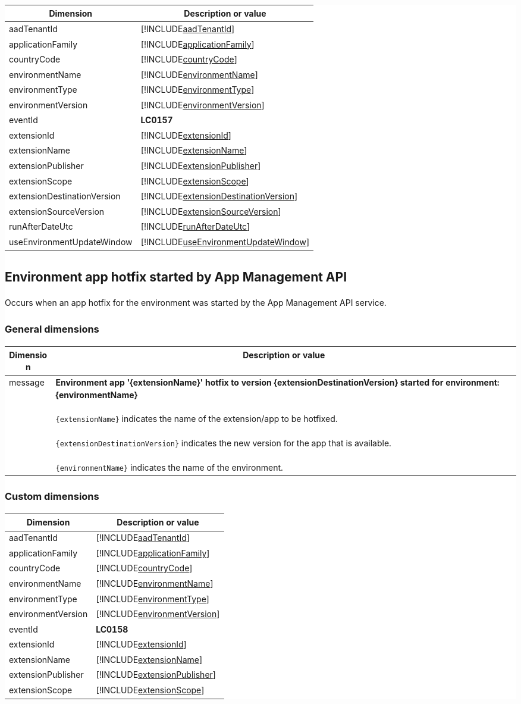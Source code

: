 |Dimension|Description or value|
|---------|-----|
|aadTenantId|[!INCLUDE[aadTenantId](../includes/include-telemetry-dimension-aadtenantid.md)]|
|applicationFamily|[!INCLUDE[applicationFamily](../includes/include-telemetry-dimension-application-family.md)]|
|countryCode|[!INCLUDE[countryCode](../includes/include-telemetry-dimension-country-code.md)]|
|environmentName|[!INCLUDE[environmentName](../includes/include-telemetry-dimension-environment-name.md)]|
|environmentType|[!INCLUDE[environmentType](../includes/include-telemetry-dimension-environment-type.md)]|
|environmentVersion|[!INCLUDE[environmentVersion](../includes/include-telemetry-dimension-environment-version.md)]|
|eventId|**LC0157**|
|extensionId|[!INCLUDE[extensionId](../includes/include-telemetry-dimension-extension-id.md)]|
|extensionName|[!INCLUDE[extensionName](../includes/include-telemetry-dimension-extension-name.md)]|
|extensionPublisher|[!INCLUDE[extensionPublisher](../includes/include-telemetry-dimension-extension-publisher.md)]|
|extensionScope|[!INCLUDE[extensionScope](../includes/include-telemetry-dimension-extension-scope.md)]|
|extensionDestinationVersion|[!INCLUDE[extensionDestinationVersion](../includes/include-telemetry-dimension-extension-destination-version.md)]|
|extensionSourceVersion|[!INCLUDE[extensionSourceVersion](../includes/include-telemetry-dimension-extension-source-version.md)]|
|runAfterDateUtc|[!INCLUDE[runAfterDateUtc](../includes/include-telemetry-dimension-run-after-date.md)]|
|useEnvironmentUpdateWindow|[!INCLUDE[useEnvironmentUpdateWindow](../includes/include-telemetry-dimension-use-environment-update-window.md)]|

## Environment app hotfix started by App Management API

Occurs when an app hotfix for the environment was started by the App Management API service.



### General dimensions

|Dimension|Description or value|
|---------|-----|
|message|**Environment app '{extensionName}' hotfix to version {extensionDestinationVersion} started for environment: {environmentName}** <br /><br /> `{extensionName}` indicates the name of the extension/app to be hotfixed.<br /><br /> `{extensionDestinationVersion}` indicates the new version for the app that is available.<br /><br /> `{environmentName}` indicates the name of the environment. |

### Custom dimensions

|Dimension|Description or value|
|---------|-----|
|aadTenantId|[!INCLUDE[aadTenantId](../includes/include-telemetry-dimension-aadtenantid.md)]|
|applicationFamily|[!INCLUDE[applicationFamily](../includes/include-telemetry-dimension-application-family.md)]|
|countryCode|[!INCLUDE[countryCode](../includes/include-telemetry-dimension-country-code.md)]|
|environmentName|[!INCLUDE[environmentName](../includes/include-telemetry-dimension-environment-name.md)]|
|environmentType|[!INCLUDE[environmentType](../includes/include-telemetry-dimension-environment-type.md)]|
|environmentVersion|[!INCLUDE[environmentVersion](../includes/include-telemetry-dimension-environment-version.md)]|
|eventId|**LC0158**|
|extensionId|[!INCLUDE[extensionId](../includes/include-telemetry-dimension-extension-id.md)]|
|extensionName|[!INCLUDE[extensionName](../includes/include-telemetry-dimension-extension-name.md)]|
|extensionPublisher|[!INCLUDE[extensionPublisher](../includes/include-telemetry-dimension-extension-publisher.md)]|
|extensionScope|[!INCLUDE[extensionScope](../includes/include-telemetry-dimension-extension-scope.md)]|